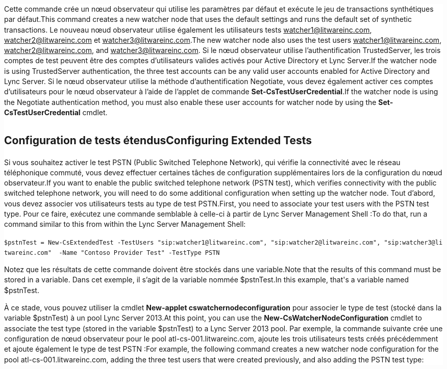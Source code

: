 <span data-ttu-id="090f6-128">Cette commande crée un nœud observateur qui utilise les paramètres par défaut et exécute le jeu de transactions synthétiques par défaut.</span><span class="sxs-lookup"><span data-stu-id="090f6-128">This command creates a new watcher node that uses the default settings and runs the default set of synthetic transactions.</span></span> <span data-ttu-id="090f6-129">Le nouveau nœud observateur utilise également les utilisateurs tests watcher1@litwareinc.com, watcher2@litwareinc.com et watcher3@litwareinc.com.</span><span class="sxs-lookup"><span data-stu-id="090f6-129">The new watcher node also uses the test users watcher1@litwareinc.com, watcher2@litwareinc.com, and watcher3@litwareinc.com.</span></span> <span data-ttu-id="090f6-130">Si le nœud observateur utilise l’authentification TrustedServer, les trois comptes de test peuvent être des comptes d’utilisateurs valides activés pour Active Directory et Lync Server.</span><span class="sxs-lookup"><span data-stu-id="090f6-130">If the watcher node is using TrustedServer authentication, the three test accounts can be any valid user accounts enabled for Active Directory and Lync Server.</span></span> <span data-ttu-id="090f6-131">Si le nœud observateur utilise la méthode d’authentification Negotiate, vous devez également activer ces comptes d’utilisateurs pour le nœud observateur à l’aide de l’applet de commande **Set-CsTestUserCredential**.</span><span class="sxs-lookup"><span data-stu-id="090f6-131">If the watcher node is using the Negotiate authentication method, you must also enable these user accounts for watcher node by using the **Set-CsTestUserCredential** cmdlet.</span></span>

</div>

<div>

## <a name="configuring-extended-tests"></a><span data-ttu-id="090f6-132">Configuration de tests étendus</span><span class="sxs-lookup"><span data-stu-id="090f6-132">Configuring Extended Tests</span></span>

<span data-ttu-id="090f6-133">Si vous souhaitez activer le test PSTN (Public Switched Telephone Network), qui vérifie la connectivité avec le réseau téléphonique commuté, vous devez effectuer certaines tâches de configuration supplémentaires lors de la configuration du nœud observateur.</span><span class="sxs-lookup"><span data-stu-id="090f6-133">If you want to enable the public switched telephone network (PSTN test), which verifies connectivity with the public switched telephone network, you will need to do some additional configuration when setting up the watcher node.</span></span> <span data-ttu-id="090f6-134">Tout d’abord, vous devez associer vos utilisateurs tests au type de test PSTN.</span><span class="sxs-lookup"><span data-stu-id="090f6-134">First, you need to associate your test users with the PSTN test type.</span></span> <span data-ttu-id="090f6-135">Pour ce faire, exécutez une commande semblable à celle-ci à partir de Lync Server Management Shell :</span><span class="sxs-lookup"><span data-stu-id="090f6-135">To do that, run a command similar to this from within the Lync Server Management Shell:</span></span>

    $pstnTest = New-CsExtendedTest -TestUsers "sip:watcher1@litwareinc.com", "sip:watcher2@litwareinc.com", "sip:watcher3@litwareinc.com"  -Name "Contoso Provider Test" -TestType PSTN

<span data-ttu-id="090f6-136">Notez que les résultats de cette commande doivent être stockés dans une variable.</span><span class="sxs-lookup"><span data-stu-id="090f6-136">Note that the results of this command must be stored in a variable.</span></span> <span data-ttu-id="090f6-137">Dans cet exemple, il s’agit de la variable nommée $pstnTest.</span><span class="sxs-lookup"><span data-stu-id="090f6-137">In this example, that's a variable named $pstnTest.</span></span>

<span data-ttu-id="090f6-138">À ce stade, vous pouvez utiliser la cmdlet **New-applet cswatchernodeconfiguration** pour associer le type de test (stocké dans la variable $pstnTest) à un pool Lync Server 2013.</span><span class="sxs-lookup"><span data-stu-id="090f6-138">At this point, you can use the **New-CsWatcherNodeConfiguration** cmdlet to associate the test type (stored in the variable $pstnTest) to a Lync Server 2013 pool.</span></span> <span data-ttu-id="090f6-139">Par exemple, la commande suivante crée une configuration de nœud observateur pour le pool atl-cs-001.litwareinc.com, ajoute les trois utilisateurs tests créés précédemment et ajoute également le type de test PSTN :</span><span class="sxs-lookup"><span data-stu-id="090f6-139">For example, the following command creates a new watcher node configuration for the pool atl-cs-001.litwareinc.com, adding the three test users that were created previously, and also adding the PSTN test type:</span></span>
